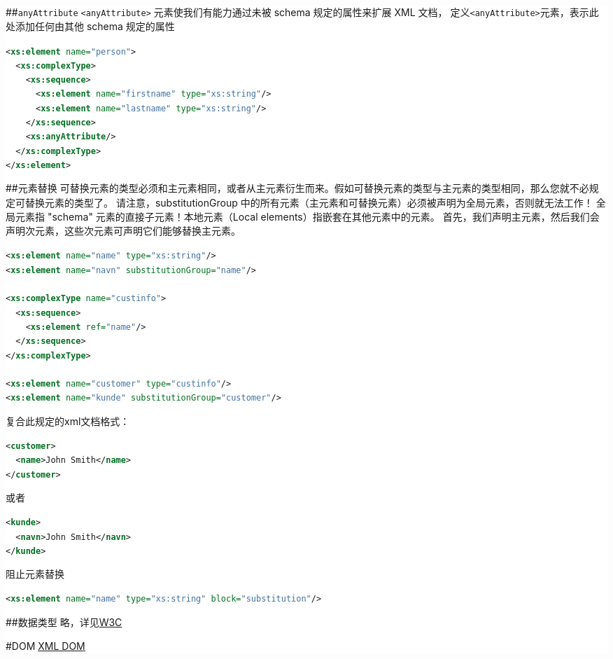 ##`anyAttribute`
`<anyAttribute>` 元素使我们有能力通过未被 schema 规定的属性来扩展 XML 文档，
定义`<anyAttribute>`元素，表示此处添加任何由其他 schema 规定的属性
```xml
<xs:element name="person">
  <xs:complexType>
    <xs:sequence>
      <xs:element name="firstname" type="xs:string"/>
      <xs:element name="lastname" type="xs:string"/>
    </xs:sequence>
    <xs:anyAttribute/>
  </xs:complexType>
</xs:element>
```

##元素替换
可替换元素的类型必须和主元素相同，或者从主元素衍生而来。假如可替换元素的类型与主元素的类型相同，那么您就不必规定可替换元素的类型了。
请注意，substitutionGroup 中的所有元素（主元素和可替换元素）必须被声明为全局元素，否则就无法工作！
全局元素指 "schema" 元素的直接子元素！本地元素（Local elements）指嵌套在其他元素中的元素。
首先，我们声明主元素，然后我们会声明次元素，这些次元素可声明它们能够替换主元素。
```xml
<xs:element name="name" type="xs:string"/>
<xs:element name="navn" substitutionGroup="name"/>

<xs:complexType name="custinfo">
  <xs:sequence>
    <xs:element ref="name"/>
  </xs:sequence>
</xs:complexType>

<xs:element name="customer" type="custinfo"/>
<xs:element name="kunde" substitutionGroup="customer"/>
```
复合此规定的xml文档格式：
```xml
<customer>
  <name>John Smith</name>
</customer>
```
或者
```xml
<kunde>
  <navn>John Smith</navn>
</kunde>
```
阻止元素替换
```xml
<xs:element name="name" type="xs:string" block="substitution"/>
```

##数据类型
略，详见[W3C](http://www.w3school.com.cn/schema/schema_dtypes_string.asp)

#DOM
[XML DOM](http://www.w3school.com.cn/xmldom/index.asp)
